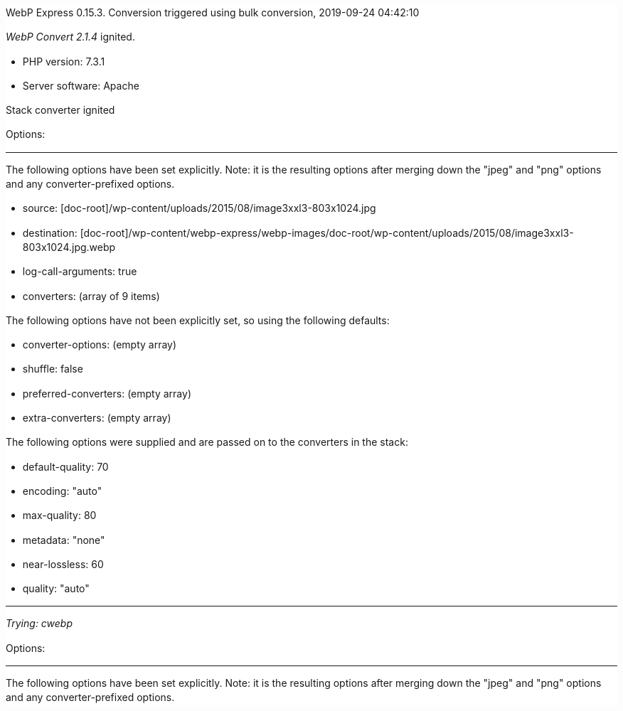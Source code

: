 WebP Express 0.15.3. Conversion triggered using bulk conversion, 2019-09-24 04:42:10


*WebP Convert 2.1.4*  ignited.

- PHP version: 7.3.1

- Server software: Apache


Stack converter ignited


Options:

------------

The following options have been set explicitly. Note: it is the resulting options after merging down the "jpeg" and "png" options and any converter-prefixed options.

- source: [doc-root]/wp-content/uploads/2015/08/image3xxl3-803x1024.jpg

- destination: [doc-root]/wp-content/webp-express/webp-images/doc-root/wp-content/uploads/2015/08/image3xxl3-803x1024.jpg.webp

- log-call-arguments: true

- converters: (array of 9 items)


The following options have not been explicitly set, so using the following defaults:

- converter-options: (empty array)

- shuffle: false

- preferred-converters: (empty array)

- extra-converters: (empty array)


The following options were supplied and are passed on to the converters in the stack:

- default-quality: 70

- encoding: "auto"

- max-quality: 80

- metadata: "none"

- near-lossless: 60

- quality: "auto"

------------



*Trying: cwebp* 


Options:

------------

The following options have been set explicitly. Note: it is the resulting options after merging down the "jpeg" and "png" options and any converter-prefixed options.
